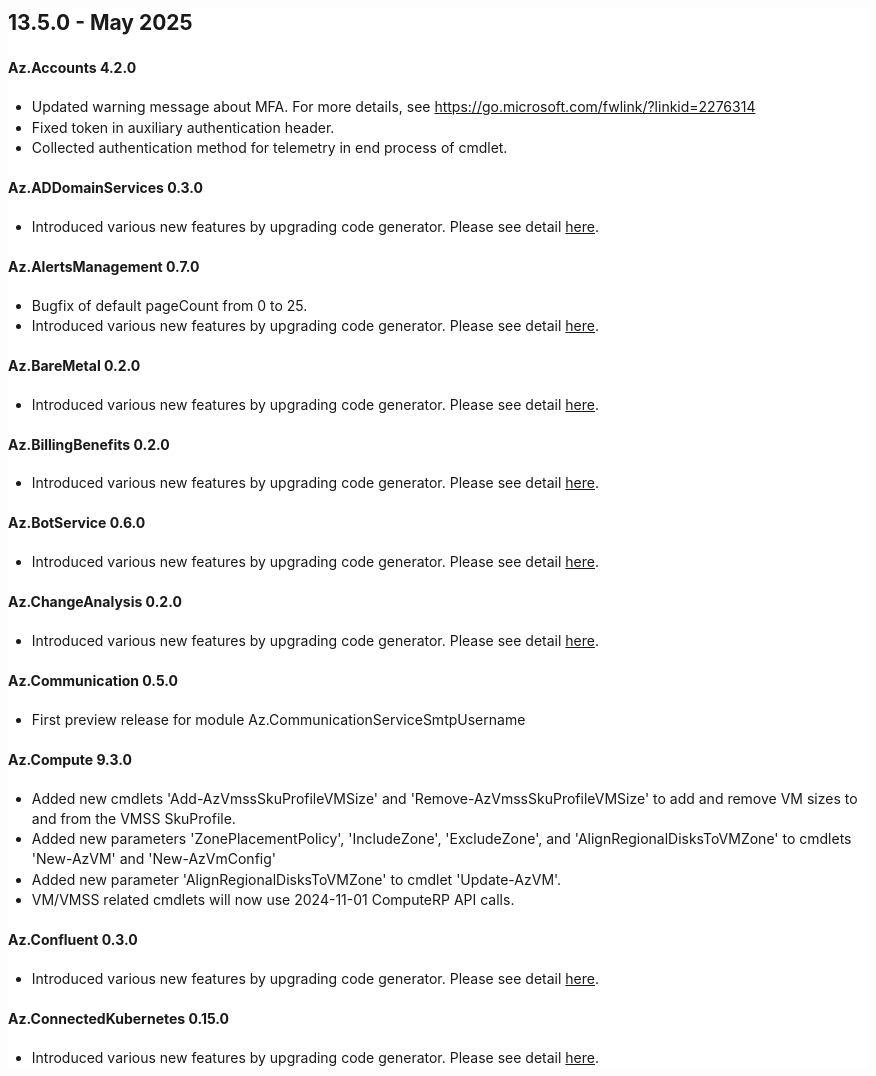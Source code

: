 ## 13.5.0 - May 2025
#### Az.Accounts 4.2.0
* Updated warning message about MFA. For more details, see https://go.microsoft.com/fwlink/?linkid=2276314
* Fixed token in auxiliary authentication header.
* Collected authentication method for telemetry in end process of cmdlet.

#### Az.ADDomainServices 0.3.0
* Introduced various new features by upgrading code generator. Please see detail [here](https://github.com/Azure/azure-powershell/blob/main/documentation/Autorest-powershell-v4-new-features.md).

#### Az.AlertsManagement 0.7.0
* Bugfix of default pageCount from 0 to 25.
* Introduced various new features by upgrading code generator. Please see detail [here](https://github.com/Azure/azure-powershell/blob/main/documentation/Autorest-powershell-v4-new-features.md).

#### Az.BareMetal 0.2.0
* Introduced various new features by upgrading code generator. Please see detail [here](https://github.com/Azure/azure-powershell/blob/main/documentation/Autorest-powershell-v4-new-features.md).

#### Az.BillingBenefits 0.2.0
* Introduced various new features by upgrading code generator. Please see detail [here](https://github.com/Azure/azure-powershell/blob/main/documentation/Autorest-powershell-v4-new-features.md).

#### Az.BotService 0.6.0
* Introduced various new features by upgrading code generator. Please see detail [here](https://github.com/Azure/azure-powershell/blob/main/documentation/Autorest-powershell-v4-new-features.md).

#### Az.ChangeAnalysis 0.2.0
* Introduced various new features by upgrading code generator. Please see detail [here](https://github.com/Azure/azure-powershell/blob/main/documentation/Autorest-powershell-v4-new-features.md).

#### Az.Communication 0.5.0
* First preview release for module Az.CommunicationServiceSmtpUsername

#### Az.Compute 9.3.0
* Added new cmdlets 'Add-AzVmssSkuProfileVMSize' and 'Remove-AzVmssSkuProfileVMSize' to add and remove VM sizes to and from the VMSS SkuProfile.
* Added new parameters 'ZonePlacementPolicy', 'IncludeZone', 'ExcludeZone', and 'AlignRegionalDisksToVMZone' to cmdlets 'New-AzVM' and 'New-AzVmConfig'
* Added new parameter 'AlignRegionalDisksToVMZone' to cmdlet 'Update-AzVM'.
* VM/VMSS related cmdlets will now use 2024-11-01 ComputeRP API calls.

#### Az.Confluent 0.3.0
* Introduced various new features by upgrading code generator. Please see detail [here](https://github.com/Azure/azure-powershell/blob/main/documentation/Autorest-powershell-v4-new-features.md).

#### Az.ConnectedKubernetes 0.15.0
* Introduced various new features by upgrading code generator. Please see detail [here](https://github.com/Azure/azure-powershell/blob/main/documentation/Autorest-powershell-v4-new-features.md).
